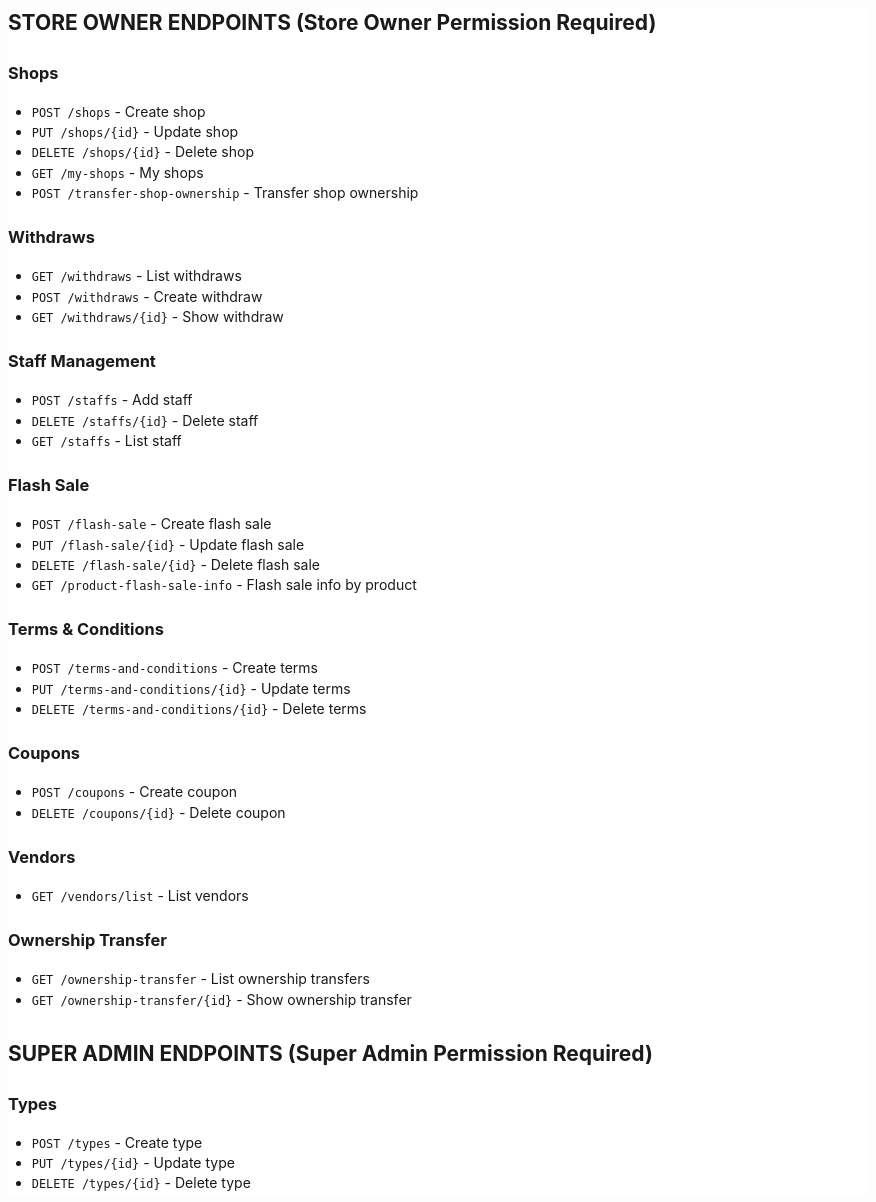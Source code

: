 ## STORE OWNER ENDPOINTS (Store Owner Permission Required)

### Shops
- `POST /shops` - Create shop
- `PUT /shops/{id}` - Update shop
- `DELETE /shops/{id}` - Delete shop
- `GET /my-shops` - My shops
- `POST /transfer-shop-ownership` - Transfer shop ownership

### Withdraws
- `GET /withdraws` - List withdraws
- `POST /withdraws` - Create withdraw
- `GET /withdraws/{id}` - Show withdraw

### Staff Management
- `POST /staffs` - Add staff
- `DELETE /staffs/{id}` - Delete staff
- `GET /staffs` - List staff

### Flash Sale
- `POST /flash-sale` - Create flash sale
- `PUT /flash-sale/{id}` - Update flash sale
- `DELETE /flash-sale/{id}` - Delete flash sale
- `GET /product-flash-sale-info` - Flash sale info by product

### Terms & Conditions
- `POST /terms-and-conditions` - Create terms
- `PUT /terms-and-conditions/{id}` - Update terms
- `DELETE /terms-and-conditions/{id}` - Delete terms

### Coupons
- `POST /coupons` - Create coupon
- `DELETE /coupons/{id}` - Delete coupon

### Vendors
- `GET /vendors/list` - List vendors

### Ownership Transfer
- `GET /ownership-transfer` - List ownership transfers
- `GET /ownership-transfer/{id}` - Show ownership transfer

## SUPER ADMIN ENDPOINTS (Super Admin Permission Required)

### Types
- `POST /types` - Create type
- `PUT /types/{id}` - Update type
- `DELETE /types/{id}` - Delete type
